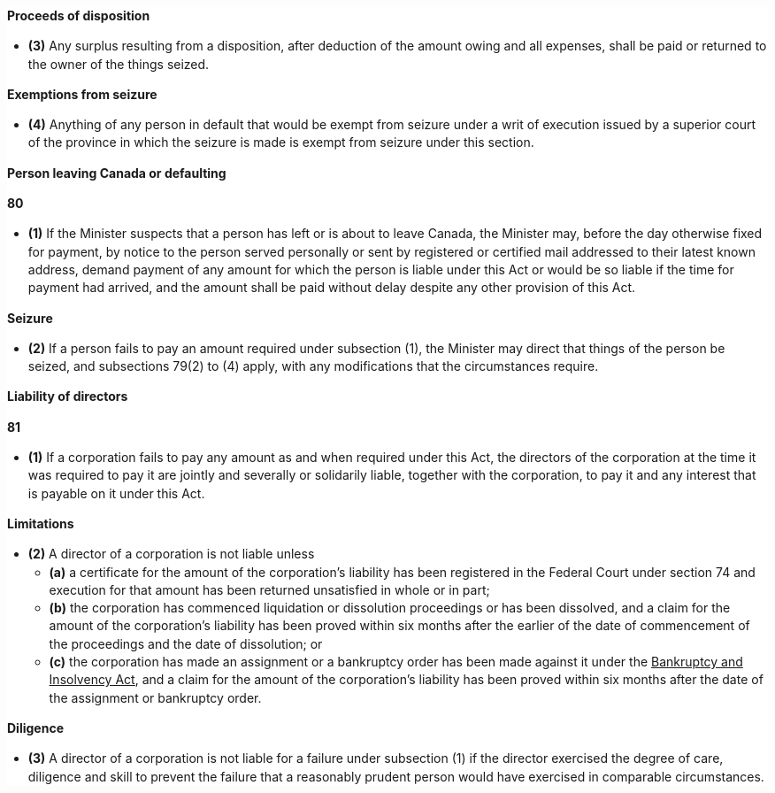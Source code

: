 **Proceeds of disposition**

- **(3)** Any surplus resulting from a disposition, after deduction of the amount owing and all expenses, shall be paid or returned to the owner of the things seized.

**Exemptions from seizure**

- **(4)** Anything of any person in default that would be exempt from seizure under a writ of execution issued by a superior court of the province in which the seizure is made is exempt from seizure under this section.




**Person leaving Canada or defaulting**

**80** 

- **(1)** If the Minister suspects that a person has left or is about to leave Canada, the Minister may, before the day otherwise fixed for payment, by notice to the person served personally or sent by registered or certified mail addressed to their latest known address, demand payment of any amount for which the person is liable under this Act or would be so liable if the time for payment had arrived, and the amount shall be paid without delay despite any other provision of this Act.

**Seizure**

- **(2)** If a person fails to pay an amount required under subsection (1), the Minister may direct that things of the person be seized, and subsections 79(2) to (4) apply, with any modifications that the circumstances require.




**Liability of directors**

**81** 

- **(1)** If a corporation fails to pay any amount as and when required under this Act, the directors of the corporation at the time it was required to pay it are jointly and severally or solidarily liable, together with the corporation, to pay it and any interest that is payable on it under this Act.

**Limitations**

- **(2)** A director of a corporation is not liable unless
	- **(a)** a certificate for the amount of the corporation’s liability has been registered in the Federal Court under section 74 and execution for that amount has been returned unsatisfied in whole or in part;
	- **(b)** the corporation has commenced liquidation or dissolution proceedings or has been dissolved, and a claim for the amount of the corporation’s liability has been proved within six months after the earlier of the date of commencement of the proceedings and the date of dissolution; or
	- **(c)** the corporation has made an assignment or a bankruptcy order has been made against it under the [Bankruptcy and Insolvency Act](/en/Acts/Revised%20Statutes%20of%20Canada/B/B-3.md), and a claim for the amount of the corporation’s liability has been proved within six months after the date of the assignment or bankruptcy order.

**Diligence**

- **(3)** A director of a corporation is not liable for a failure under subsection (1) if the director exercised the degree of care, diligence and skill to prevent the failure that a reasonably prudent person would have exercised in comparable circumstances.
